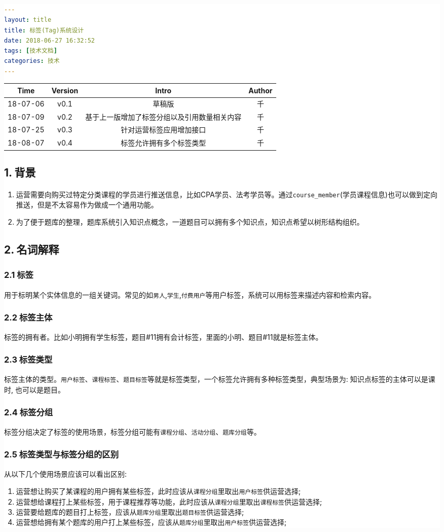 ```yaml
---
layout: title
title: 标签(Tag)系统设计
date: 2018-06-27 16:32:52
tags: [技术文档]
categories: 技术
---
```


| Time | Version | Intro | Author | 
| :-: | :-: | :-: | :-: |
| 18-07-06 | v0.1 | 草稿版 | 千 | 
| 18-07-09 | v0.2 | 基于上一版增加了标签分组以及引用数量相关内容 | 千 |
| 18-07-25 | v0.3 | 针对运营标签应用增加接口 | 千 |
| 18-08-07 | v0.4 | 标签允许拥有多个标签类型 | 千 |

## 1. 背景

1. 运营需要向购买过特定分类课程的学员进行推送信息，比如CPA学员、法考学员等。通过`course_member`(学员课程信息)也可以做到定向推送，但是不太容易作为做成一个通用功能。

2. 为了便于题库的整理，题库系统引入知识点概念，一道题目可以拥有多个知识点，知识点希望以树形结构组织。

## 2. 名词解释

### 2.1 标签

用于标明某个实体信息的一组关键词。常见的如`男人`,`学生`,`付费用户`等用户标签，系统可以用标签来描述内容和检索内容。

### 2.2 标签主体

标签的拥有者。比如小明拥有学生标签，题目#11拥有会计标签，里面的小明、题目#11就是标签主体。

### 2.3 标签类型



标签主体的类型。`用户标签`、`课程标签`、`题目标签`等就是标签类型，一个标签允许拥有多种标签类型，典型场景为: 知识点标签的主体可以是课时, 也可以是题目。

### 2.4 标签分组

标签分组决定了标签的使用场景，标签分组可能有`课程分组`、`活动分组`、`题库分组`等。

### 2.5 标签类型与标签分组的区别

从以下几个使用场景应该可以看出区别:

1. 运营想让购买了某课程的用户拥有某些标签，此时应该从`课程分组`里取出`用户标签`供运营选择;
2. 运营想给课程打上某些标签，用于课程推荐等功能，此时应该从`课程分组`里取出`课程标签`供运营选择;
3. 运营要给题库的题目打上标签，应该从`题库分组`里取出`题目标签`供运营选择;
4. 运营想给拥有某个题库的用户打上某些标签，应该从`题库分组`里取出`用户标签`供运营选择;
